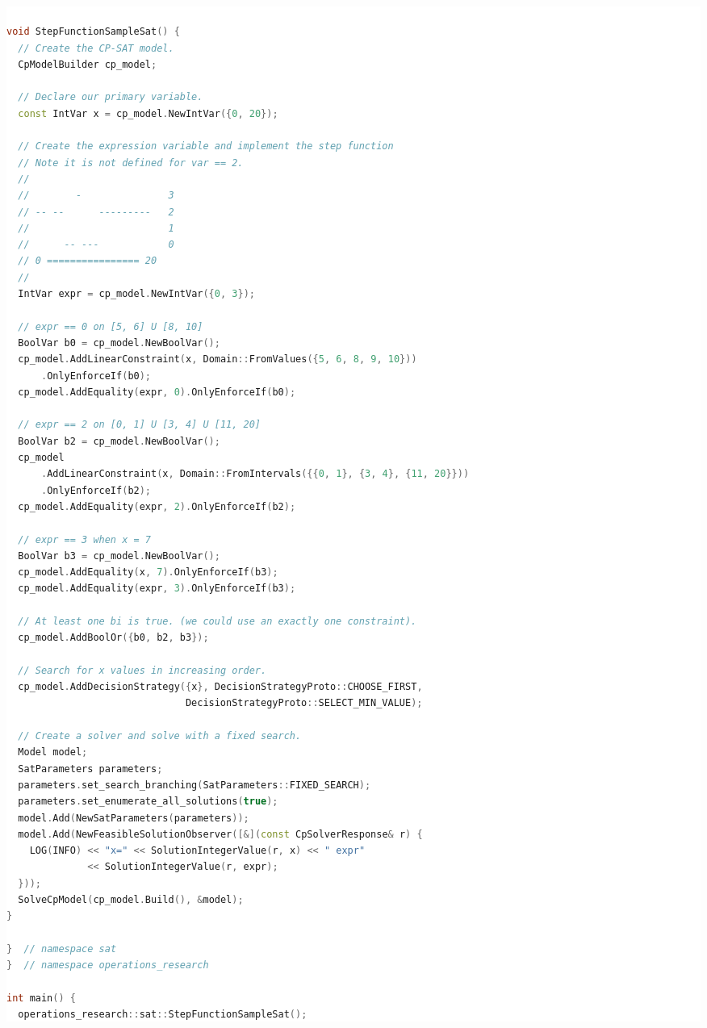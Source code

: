 ```cpp

void StepFunctionSampleSat() {
  // Create the CP-SAT model.
  CpModelBuilder cp_model;

  // Declare our primary variable.
  const IntVar x = cp_model.NewIntVar({0, 20});

  // Create the expression variable and implement the step function
  // Note it is not defined for var == 2.
  //
  //        -               3
  // -- --      ---------   2
  //                        1
  //      -- ---            0
  // 0 ================ 20
  //
  IntVar expr = cp_model.NewIntVar({0, 3});

  // expr == 0 on [5, 6] U [8, 10]
  BoolVar b0 = cp_model.NewBoolVar();
  cp_model.AddLinearConstraint(x, Domain::FromValues({5, 6, 8, 9, 10}))
      .OnlyEnforceIf(b0);
  cp_model.AddEquality(expr, 0).OnlyEnforceIf(b0);

  // expr == 2 on [0, 1] U [3, 4] U [11, 20]
  BoolVar b2 = cp_model.NewBoolVar();
  cp_model
      .AddLinearConstraint(x, Domain::FromIntervals({{0, 1}, {3, 4}, {11, 20}}))
      .OnlyEnforceIf(b2);
  cp_model.AddEquality(expr, 2).OnlyEnforceIf(b2);

  // expr == 3 when x = 7
  BoolVar b3 = cp_model.NewBoolVar();
  cp_model.AddEquality(x, 7).OnlyEnforceIf(b3);
  cp_model.AddEquality(expr, 3).OnlyEnforceIf(b3);

  // At least one bi is true. (we could use an exactly one constraint).
  cp_model.AddBoolOr({b0, b2, b3});

  // Search for x values in increasing order.
  cp_model.AddDecisionStrategy({x}, DecisionStrategyProto::CHOOSE_FIRST,
                               DecisionStrategyProto::SELECT_MIN_VALUE);

  // Create a solver and solve with a fixed search.
  Model model;
  SatParameters parameters;
  parameters.set_search_branching(SatParameters::FIXED_SEARCH);
  parameters.set_enumerate_all_solutions(true);
  model.Add(NewSatParameters(parameters));
  model.Add(NewFeasibleSolutionObserver([&](const CpSolverResponse& r) {
    LOG(INFO) << "x=" << SolutionIntegerValue(r, x) << " expr"
              << SolutionIntegerValue(r, expr);
  }));
  SolveCpModel(cp_model.Build(), &model);
}

}  // namespace sat
}  // namespace operations_research

int main() {
  operations_research::sat::StepFunctionSampleSat();

```